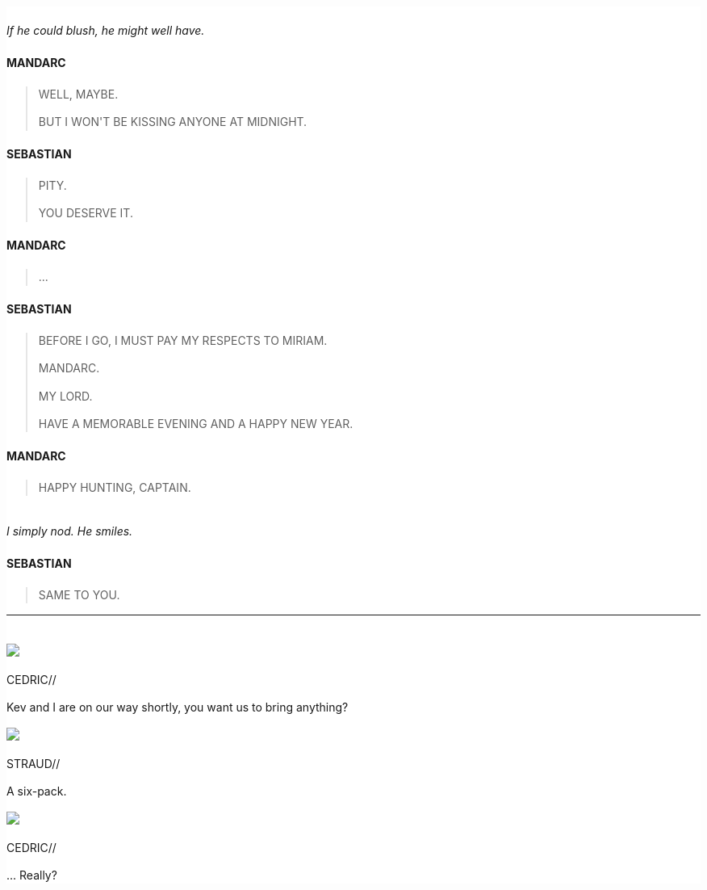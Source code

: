 <br><i>If he could blush, he might well have.</i>

#### MANDARC 

> WELL, MAYBE.
> 
> BUT I WON'T BE KISSING ANYONE AT MIDNIGHT.

#### SEBASTIAN 

> PITY.
> 
> YOU DESERVE IT.

#### MANDARC 

> ...

#### SEBASTIAN 

> BEFORE I GO, I MUST PAY MY RESPECTS TO MIRIAM. 
> 
> MANDARC.
> 
> MY LORD.
> 
> HAVE A MEMORABLE EVENING AND A HAPPY NEW YEAR.

#### MANDARC 

> HAPPY HUNTING, CAPTAIN.

<br><i>I simply nod. He smiles.</i>

#### SEBASTIAN 

> SAME TO YOU.

*****
<br>
<div class="chat-box">
<img src="{{ site.url }}/assets/tb/cedric.jpg" class="chat-portrait" />
<p class="ppl-sez">CEDRIC//</p>
<p class="ppl-sez">Kev and I are on our way shortly, you want us to bring anything?</p>
</div>

<div class="chat-box">
<img src="{{ site.url }}/assets/tb/straud.jpg" class="chat-portrait" />
<p class="ppl-sez">STRAUD//</p>
<p class="ppl-sez">A six-pack.</p>
</div>

<div class="chat-box">
<img src="{{ site.url }}/assets/tb/cedric.jpg" class="chat-portrait" />
<p class="ppl-sez">CEDRIC//</p>
<p class="ppl-sez">... Really?</p>
</div>
